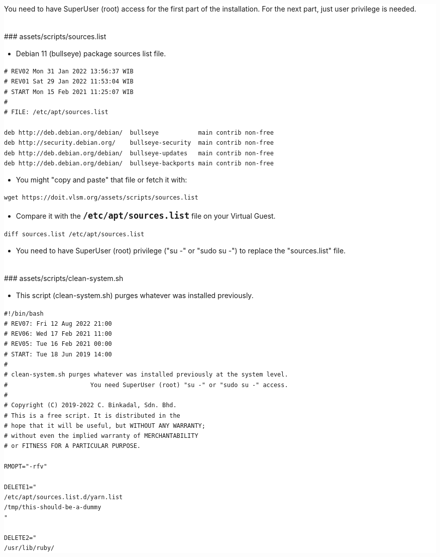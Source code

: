 You need to have SuperUser (root) access for the first part of the installation.
For the next part, just user privilege is needed.

<br>
### assets/scripts/sources.list

* Debian 11 (bullseye) package sources list file.

```
# REV02 Mon 31 Jan 2022 13:56:37 WIB
# REV01 Sat 29 Jan 2022 11:53:04 WIB
# START Mon 15 Feb 2021 11:25:07 WIB
#
# FILE: /etc/apt/sources.list

deb http://deb.debian.org/debian/  bullseye           main contrib non-free
deb http://security.debian.org/    bullseye-security  main contrib non-free
deb http://deb.debian.org/debian/  bullseye-updates   main contrib non-free
deb http://deb.debian.org/debian/  bullseye-backports main contrib non-free

```
* You might "copy and paste" that file or fetch it with:

```
wget https://doit.vlsm.org/assets/scripts/sources.list

```
* Compare it with the  <span style="font-family: monospace; font-weight:bold;
  font-size:larger;">/etc/apt/sources.list</span> file on your Virtual Guest.

```
diff sources.list /etc/apt/sources.list

```
* You need to have SuperUser (root) privilege ("su -" or "sudo su -") to replace the "sources.list" file.

<br>
### assets/scripts/clean-system.sh

* This script (clean-system.sh) purges whatever was installed previously.

```
#!/bin/bash
# REV07: Fri 12 Aug 2022 21:00
# REV06: Wed 17 Feb 2021 11:00
# REV05: Tue 16 Feb 2021 00:00
# START: Tue 18 Jun 2019 14:00
#
# clean-system.sh purges whatever was installed previously at the system level.
#                       You need SuperUser (root) "su -" or "sudo su -" access.
#
# Copyright (C) 2019-2022 C. Binkadal, Sdn. Bhd.
# This is a free script. It is distributed in the
# hope that it will be useful, but WITHOUT ANY WARRANTY;
# without even the implied warranty of MERCHANTABILITY
# or FITNESS FOR A PARTICULAR PURPOSE.

RMOPT="-rfv"

DELETE1="
/etc/apt/sources.list.d/yarn.list
/tmp/this-should-be-a-dummy
"

DELETE2="
/usr/lib/ruby/
```
